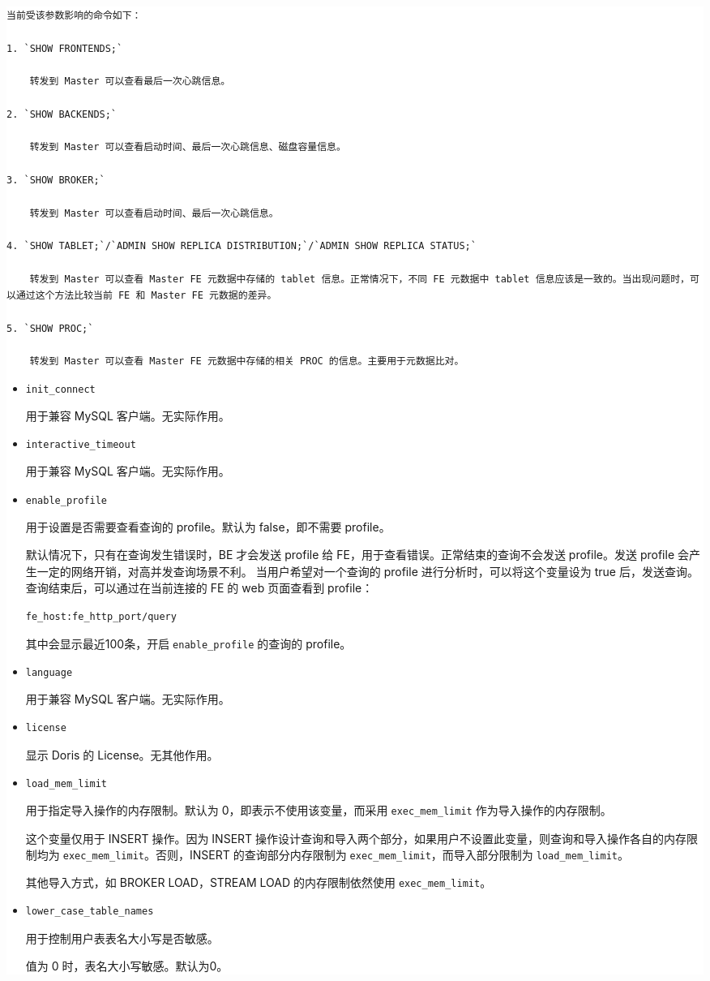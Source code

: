     当前受该参数影响的命令如下：
    
    1. `SHOW FRONTENDS;`

        转发到 Master 可以查看最后一次心跳信息。
    
    2. `SHOW BACKENDS;`

        转发到 Master 可以查看启动时间、最后一次心跳信息、磁盘容量信息。
        
    3. `SHOW BROKER;`

        转发到 Master 可以查看启动时间、最后一次心跳信息。
        
    4. `SHOW TABLET;`/`ADMIN SHOW REPLICA DISTRIBUTION;`/`ADMIN SHOW REPLICA STATUS;`

        转发到 Master 可以查看 Master FE 元数据中存储的 tablet 信息。正常情况下，不同 FE 元数据中 tablet 信息应该是一致的。当出现问题时，可以通过这个方法比较当前 FE 和 Master FE 元数据的差异。
        
    5. `SHOW PROC;`

        转发到 Master 可以查看 Master FE 元数据中存储的相关 PROC 的信息。主要用于元数据比对。
        
* `init_connect`
   
    用于兼容 MySQL 客户端。无实际作用。
    
* `interactive_timeout`

    用于兼容 MySQL 客户端。无实际作用。
    
* `enable_profile`

    用于设置是否需要查看查询的 profile。默认为 false，即不需要 profile。
    
    默认情况下，只有在查询发生错误时，BE 才会发送 profile 给 FE，用于查看错误。正常结束的查询不会发送 profile。发送 profile 会产生一定的网络开销，对高并发查询场景不利。
    当用户希望对一个查询的 profile 进行分析时，可以将这个变量设为 true 后，发送查询。查询结束后，可以通过在当前连接的 FE 的 web 页面查看到 profile：
    
    `fe_host:fe_http_port/query`
    
    其中会显示最近100条，开启 `enable_profile` 的查询的 profile。
    
* `language`

    用于兼容 MySQL 客户端。无实际作用。
    
* `license`
    
    显示 Doris 的 License。无其他作用。

* `load_mem_limit`

    用于指定导入操作的内存限制。默认为 0，即表示不使用该变量，而采用 `exec_mem_limit` 作为导入操作的内存限制。
    
    这个变量仅用于 INSERT 操作。因为 INSERT 操作设计查询和导入两个部分，如果用户不设置此变量，则查询和导入操作各自的内存限制均为 `exec_mem_limit`。否则，INSERT 的查询部分内存限制为 `exec_mem_limit`，而导入部分限制为 `load_mem_limit`。
    
    其他导入方式，如 BROKER LOAD，STREAM LOAD 的内存限制依然使用 `exec_mem_limit`。
    
* `lower_case_table_names`

    用于控制用户表表名大小写是否敏感。

    值为 0 时，表名大小写敏感。默认为0。
